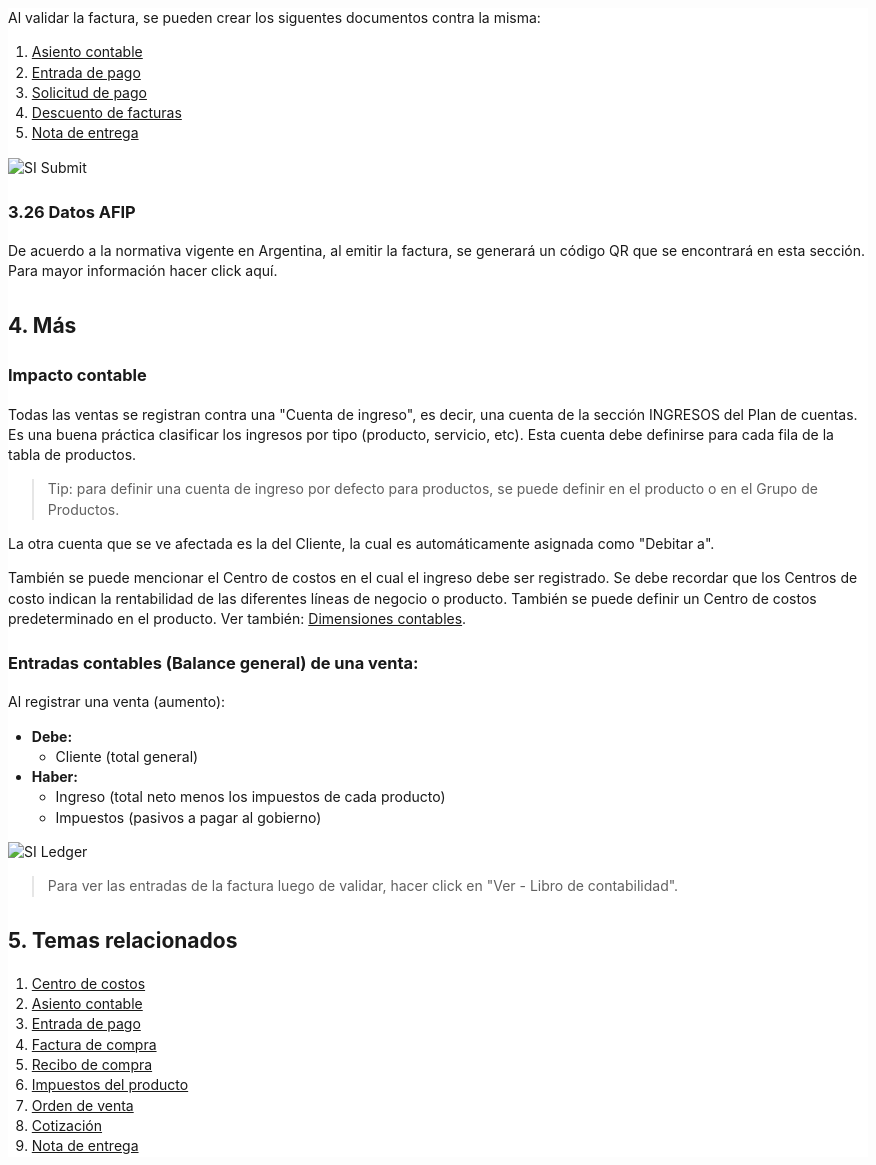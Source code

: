 Al validar la factura, se pueden crear los siguentes documentos contra la misma:

1. [Asiento contable](/docs/user/manual/es/accounts/journal-entry)
1. [Entrada de pago](/docs/user/manual/es/accounts/payment-entry)
1. [Solicitud de pago](/docs/user/manual/es/accounts/payment-request)
1. [Descuento de facturas](/docs/user/manual/es/accounts/invoice_discounting)
1. [Nota de entrega](/docs/user/manual/es/stock/delivery-note)

![SI Submit](/docs/assets/img/accounts/si-submit.png)

### 3.26 Datos AFIP
De acuerdo a la normativa vigente en Argentina, al emitir la factura, se generará un código QR que se encontrará en esta sección. Para mayor información hacer click aquí.

## 4. Más
### Impacto contable

Todas las ventas se registran contra una "Cuenta de ingreso", es decir, una cuenta de la sección INGRESOS del Plan de cuentas. Es una buena práctica clasificar los ingresos por tipo (producto, servicio, etc). Esta cuenta debe definirse para cada fila de la tabla de productos.

> Tip: para definir una cuenta de ingreso por defecto para productos, se puede definir en el producto o en el Grupo de Productos.

La otra cuenta que se ve afectada es la del Cliente, la cual es automáticamente asignada como "Debitar a".

También se puede mencionar el Centro de costos en el cual el ingreso debe ser registrado.
Se debe recordar que los Centros de costo indican la rentabilidad de las diferentes líneas de negocio o producto. También se puede definir un Centro de costos predeterminado en el producto. Ver también: [Dimensiones contables](/docs/user/manual/es/accounts/accounting-dimensions).

### Entradas contables (Balance general) de una venta:
Al registrar una venta (aumento):

* **Debe:**
  * Cliente (total general)
* **Haber:**
  * Ingreso (total neto menos los impuestos de cada producto)
  * Impuestos (pasivos a pagar al gobierno)

 ![SI Ledger](/docs/assets/img/accounts/si-ledger.png)

> Para ver las entradas de la factura luego de validar, hacer click en "Ver - Libro de contabilidad".

## 5. Temas relacionados
1. [Centro de costos](/docs/user/manual/es/accounts/cost-center)
1. [Asiento contable](/docs/user/manual/es/accounts/journal-entry)
1. [Entrada de pago](/docs/user/manual/es/accounts/payment-entry)
1. [Factura de compra](/docs/user/manual/es/accounts/purchase-invoice)
1. [Recibo de compra](/docs/user/manual/es/stock/purchase-receipt)
1. [Impuestos del producto](/docs/user/manual/es/accounts/item-tax-template)
1. [Orden de venta](/docs/user/manual/es/selling/sales-order)
1. [Cotización](/docs/user/manual/es/selling/quotation)
1. [Nota de entrega](/docs/user/manual/es/stock/delivery-note)
